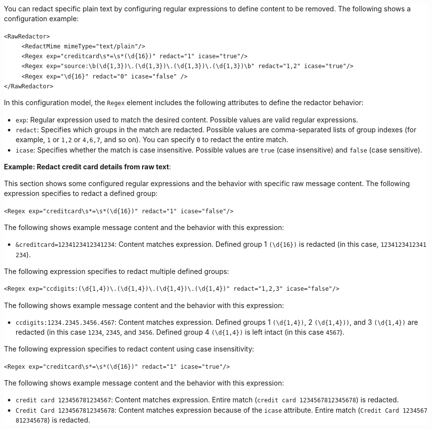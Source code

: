 You can redact specific plain text by configuring regular expressions to define content to be removed. The following shows a configuration example:

```
<RawRedactor>
     <RedactMime mimeType="text/plain"/>
     <Regex exp="creditcard\s*=\s*(\d{16})" redact="1" icase="true"/>
     <Regex exp="source:\b(\d{1,3})\.(\d{1,3})\.(\d{1,3})\.(\d{1,3})\b" redact="1,2" icase="true"/>
     <Regex exp="\d{16}" redact="0" icase="false" />
</RawRedactor>
```

In this configuration model, the `Regex` element includes the following attributes to define the redactor behavior:

* `exp`: Regular expression used to match the desired content. Possible values are valid regular expressions.
* `redact`: Specifies which groups in the match are redacted. Possible values are comma-separated lists of group indexes (for example, `1` or `1,2` or `4,6,7`, and so on). You can specify `0` to redact the entire match.
* `icase`: Specifies whether the match is case insensitive. Possible values are `true` (case insensitive) and `false` (case sensitive).

**Example: Redact credit card details from raw text**:

This section shows some configured regular expressions and the behavior with specific raw message content. The following expression specifies to redact a defined group:

```
<Regex exp="creditcard\s*=\s*(\d{16})" redact="1" icase="false"/>
```

The following shows example message content and the behavior with this expression:

* `&creditcard=1234123412341234`: Content matches expression. Defined group 1 `(\d{16})` is redacted (in this case, `1234123412341234`).

The following expression specifies to redact multiple defined groups:

```
<Regex exp="ccdigits:(\d{1,4})\.(\d{1,4})\.(\d{1,4})\.(\d{1,4})" redact="1,2,3" icase="false"/>
```

The following shows example message content and the behavior with this expression:

* `ccdigits:1234.2345.3456.4567`: Content matches expression. Defined groups 1 `(\d{1,4})`, 2 `(\d{1,4}))`, and 3 `(\d{1,4})` are redacted (in this case `1234`, `2345`, and `3456`. Defined group 4 `(\d{1,4})` is left intact (in this case `4567`).

The following expression specifies to redact content using case insensitivity:

```
<Regex exp="creditcard\s*=\s*(\d{16})" redact="1" icase="true"/>
```

The following shows example message content and the behavior with this expression:

* `credit card 123456781234567`: Content matches expression. Entire match (`credit card 1234567812345678`) is redacted.
* `Credit Card 1234567812345678`: Content matches expression because of the `icase` attribute. Entire match (`Credit Card 1234567812345678`) is redacted.
